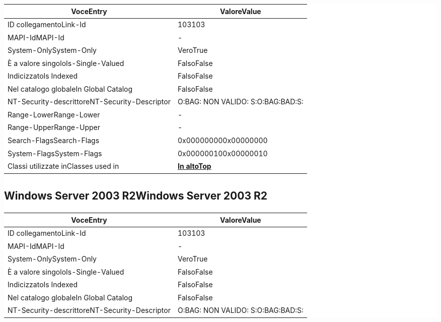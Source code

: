 

| <span data-ttu-id="1f4b1-155">Voce</span><span class="sxs-lookup"><span data-stu-id="1f4b1-155">Entry</span></span> | <span data-ttu-id="1f4b1-156">Valore</span><span class="sxs-lookup"><span data-stu-id="1f4b1-156">Value</span></span> |
|------------------------|---------------------------------|
| <span data-ttu-id="1f4b1-157">ID collegamento</span><span class="sxs-lookup"><span data-stu-id="1f4b1-157">Link-Id</span></span>                | <span data-ttu-id="1f4b1-158">103</span><span class="sxs-lookup"><span data-stu-id="1f4b1-158">103</span></span>                             |
| <span data-ttu-id="1f4b1-159">MAPI-Id</span><span class="sxs-lookup"><span data-stu-id="1f4b1-159">MAPI-Id</span></span>                | \-                              |
| <span data-ttu-id="1f4b1-160">System-Only</span><span class="sxs-lookup"><span data-stu-id="1f4b1-160">System-Only</span></span>            | <span data-ttu-id="1f4b1-161">Vero</span><span class="sxs-lookup"><span data-stu-id="1f4b1-161">True</span></span>                            |
| <span data-ttu-id="1f4b1-162">È a valore singolo</span><span class="sxs-lookup"><span data-stu-id="1f4b1-162">Is-Single-Valued</span></span>       | <span data-ttu-id="1f4b1-163">Falso</span><span class="sxs-lookup"><span data-stu-id="1f4b1-163">False</span></span>                           |
| <span data-ttu-id="1f4b1-164">Indicizzato</span><span class="sxs-lookup"><span data-stu-id="1f4b1-164">Is Indexed</span></span>             | <span data-ttu-id="1f4b1-165">Falso</span><span class="sxs-lookup"><span data-stu-id="1f4b1-165">False</span></span>                           |
| <span data-ttu-id="1f4b1-166">Nel catalogo globale</span><span class="sxs-lookup"><span data-stu-id="1f4b1-166">In Global Catalog</span></span>      | <span data-ttu-id="1f4b1-167">Falso</span><span class="sxs-lookup"><span data-stu-id="1f4b1-167">False</span></span>                           |
| <span data-ttu-id="1f4b1-168">NT-Security-descrittore</span><span class="sxs-lookup"><span data-stu-id="1f4b1-168">NT-Security-Descriptor</span></span> | <span data-ttu-id="1f4b1-169">O:BAG: NON VALIDO: S:</span><span class="sxs-lookup"><span data-stu-id="1f4b1-169">O:BAG:BAD:S:</span></span>                    |
| <span data-ttu-id="1f4b1-170">Range-Lower</span><span class="sxs-lookup"><span data-stu-id="1f4b1-170">Range-Lower</span></span>            | \-                              |
| <span data-ttu-id="1f4b1-171">Range-Upper</span><span class="sxs-lookup"><span data-stu-id="1f4b1-171">Range-Upper</span></span>            | \-                              |
| <span data-ttu-id="1f4b1-172">Search-Flags</span><span class="sxs-lookup"><span data-stu-id="1f4b1-172">Search-Flags</span></span>           | <span data-ttu-id="1f4b1-173">0x00000000</span><span class="sxs-lookup"><span data-stu-id="1f4b1-173">0x00000000</span></span>                      |
| <span data-ttu-id="1f4b1-174">System-Flags</span><span class="sxs-lookup"><span data-stu-id="1f4b1-174">System-Flags</span></span>           | <span data-ttu-id="1f4b1-175">0x00000010</span><span class="sxs-lookup"><span data-stu-id="1f4b1-175">0x00000010</span></span>                      |
| <span data-ttu-id="1f4b1-176">Classi utilizzate in</span><span class="sxs-lookup"><span data-stu-id="1f4b1-176">Classes used in</span></span>        | [<span data-ttu-id="1f4b1-177">**In alto**</span><span class="sxs-lookup"><span data-stu-id="1f4b1-177">**Top**</span></span>](c-top.md)<br/> |



## <a name="windows-server-2003-r2"></a><span data-ttu-id="1f4b1-178">Windows Server 2003 R2</span><span class="sxs-lookup"><span data-stu-id="1f4b1-178">Windows Server 2003 R2</span></span>



| <span data-ttu-id="1f4b1-179">Voce</span><span class="sxs-lookup"><span data-stu-id="1f4b1-179">Entry</span></span> | <span data-ttu-id="1f4b1-180">Valore</span><span class="sxs-lookup"><span data-stu-id="1f4b1-180">Value</span></span> |
|------------------------|---------------------------------|
| <span data-ttu-id="1f4b1-181">ID collegamento</span><span class="sxs-lookup"><span data-stu-id="1f4b1-181">Link-Id</span></span>                | <span data-ttu-id="1f4b1-182">103</span><span class="sxs-lookup"><span data-stu-id="1f4b1-182">103</span></span>                             |
| <span data-ttu-id="1f4b1-183">MAPI-Id</span><span class="sxs-lookup"><span data-stu-id="1f4b1-183">MAPI-Id</span></span>                | \-                              |
| <span data-ttu-id="1f4b1-184">System-Only</span><span class="sxs-lookup"><span data-stu-id="1f4b1-184">System-Only</span></span>            | <span data-ttu-id="1f4b1-185">Vero</span><span class="sxs-lookup"><span data-stu-id="1f4b1-185">True</span></span>                            |
| <span data-ttu-id="1f4b1-186">È a valore singolo</span><span class="sxs-lookup"><span data-stu-id="1f4b1-186">Is-Single-Valued</span></span>       | <span data-ttu-id="1f4b1-187">Falso</span><span class="sxs-lookup"><span data-stu-id="1f4b1-187">False</span></span>                           |
| <span data-ttu-id="1f4b1-188">Indicizzato</span><span class="sxs-lookup"><span data-stu-id="1f4b1-188">Is Indexed</span></span>             | <span data-ttu-id="1f4b1-189">Falso</span><span class="sxs-lookup"><span data-stu-id="1f4b1-189">False</span></span>                           |
| <span data-ttu-id="1f4b1-190">Nel catalogo globale</span><span class="sxs-lookup"><span data-stu-id="1f4b1-190">In Global Catalog</span></span>      | <span data-ttu-id="1f4b1-191">Falso</span><span class="sxs-lookup"><span data-stu-id="1f4b1-191">False</span></span>                           |
| <span data-ttu-id="1f4b1-192">NT-Security-descrittore</span><span class="sxs-lookup"><span data-stu-id="1f4b1-192">NT-Security-Descriptor</span></span> | <span data-ttu-id="1f4b1-193">O:BAG: NON VALIDO: S:</span><span class="sxs-lookup"><span data-stu-id="1f4b1-193">O:BAG:BAD:S:</span></span>                    |